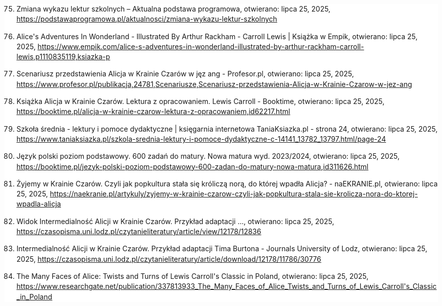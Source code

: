 75. Zmiana wykazu lektur szkolnych – Aktualna podstawa programowa,
    otwierano: lipca 25, 2025,
    [<u>https://podstawaprogramowa.pl/aktualnosci/zmiana-wykazu-lektur-szkolnych</u>](https://podstawaprogramowa.pl/aktualnosci/zmiana-wykazu-lektur-szkolnych)

76. Alice's Adventures In Wonderland - Illustrated By Arthur Rackham -
    Carroll Lewis \| Książka w Empik, otwierano: lipca 25, 2025,
    [<u>https://www.empik.com/alice-s-adventures-in-wonderland-illustrated-by-arthur-rackham-carroll-lewis,p1110835119,ksiazka-p</u>](https://www.empik.com/alice-s-adventures-in-wonderland-illustrated-by-arthur-rackham-carroll-lewis,p1110835119,ksiazka-p)

77. Scenariusz przedstawienia Alicja w Krainie Czarów w jęz ang -
    Profesor.pl, otwierano: lipca 25, 2025,
    [<u>https://www.profesor.pl/publikacja,24781,Scenariusze,Scenariusz-przedstawienia-Alicja-w-Krainie-Czarow-w-jez-ang</u>](https://www.profesor.pl/publikacja,24781,Scenariusze,Scenariusz-przedstawienia-Alicja-w-Krainie-Czarow-w-jez-ang)

78. Książka Alicja w Krainie Czarów. Lektura z opracowaniem. Lewis
    Carroll - Booktime, otwierano: lipca 25, 2025,
    [<u>https://booktime.pl/alicja-w-krainie-czarow-lektura-z-opracowaniem,id62217.html</u>](https://booktime.pl/alicja-w-krainie-czarow-lektura-z-opracowaniem,id62217.html)

79. Szkoła średnia - lektury i pomoce dydaktyczne \| księgarnia
    internetowa TaniaKsiazka.pl - strona 24, otwierano: lipca 25, 2025,
    [<u>https://www.taniaksiazka.pl/szkola-srednia-lektury-i-pomoce-dydaktyczne-c-14141_13782_13797.html/page-24</u>](https://www.taniaksiazka.pl/szkola-srednia-lektury-i-pomoce-dydaktyczne-c-14141_13782_13797.html/page-24)

80. Język polski poziom podstawowy. 600 zadań do matury. Nowa matura
    wyd. 2023/2024, otwierano: lipca 25, 2025,
    [<u>https://booktime.pl/jezyk-polski-poziom-podstawowy-600-zadan-do-matury-nowa-matura,id311626.html</u>](https://booktime.pl/jezyk-polski-poziom-podstawowy-600-zadan-do-matury-nowa-matura,id311626.html)

81. Żyjemy w Krainie Czarów. Czyli jak popkultura stała się króliczą
    norą, do której wpadła Alicja? - naEKRANIE.pl, otwierano: lipca 25,
    2025,
    [<u>https://naekranie.pl/artykuly/zyjemy-w-krainie-czarow-czyli-jak-popkultura-stala-sie-krolicza-nora-do-ktorej-wpadla-alicja</u>](https://naekranie.pl/artykuly/zyjemy-w-krainie-czarow-czyli-jak-popkultura-stala-sie-krolicza-nora-do-ktorej-wpadla-alicja)

82. Widok Intermedialność Alicji w Krainie Czarów. Przykład adaptacji
    ..., otwierano: lipca 25, 2025,
    [<u>https://czasopisma.uni.lodz.pl/czytanieliteratury/article/view/12178/12836</u>](https://czasopisma.uni.lodz.pl/czytanieliteratury/article/view/12178/12836)

83. Intermedialność Alicji w Krainie Czarów. Przykład adaptacji Tima
    Burtona - Journals University of Lodz, otwierano: lipca 25, 2025,
    [<u>https://czasopisma.uni.lodz.pl/czytanieliteratury/article/download/12178/11786/30776</u>](https://czasopisma.uni.lodz.pl/czytanieliteratury/article/download/12178/11786/30776)

84. The Many Faces of Alice: Twists and Turns of Lewis Carroll's Classic
    in Poland, otwierano: lipca 25, 2025,
    [<u>https://www.researchgate.net/publication/337813933_The_Many_Faces_of_Alice_Twists_and_Turns_of_Lewis_Carroll's_Classic_in_Poland</u>](https://www.researchgate.net/publication/337813933_The_Many_Faces_of_Alice_Twists_and_Turns_of_Lewis_Carroll's_Classic_in_Poland)

